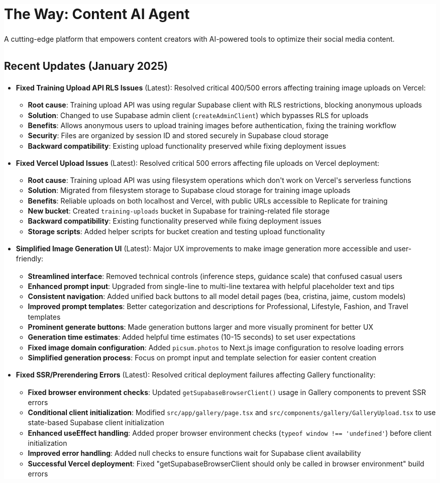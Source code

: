 # The Way: Content AI Agent

A cutting-edge platform that empowers content creators with AI-powered tools to optimize their social media content.

## Recent Updates (January 2025)

- **Fixed Training Upload API RLS Issues** (Latest): Resolved critical 400/500 errors affecting training image uploads on Vercel:
  - **Root cause**: Training upload API was using regular Supabase client with RLS restrictions, blocking anonymous uploads
  - **Solution**: Changed to use Supabase admin client (`createAdminClient`) which bypasses RLS for uploads
  - **Benefits**: Allows anonymous users to upload training images before authentication, fixing the training workflow
  - **Security**: Files are organized by session ID and stored securely in Supabase cloud storage
  - **Backward compatibility**: Existing upload functionality preserved while fixing deployment issues

- **Fixed Vercel Upload Issues** (Latest): Resolved critical 500 errors affecting file uploads on Vercel deployment:
  - **Root cause**: Training upload API was using filesystem operations which don't work on Vercel's serverless functions
  - **Solution**: Migrated from filesystem storage to Supabase cloud storage for training image uploads
  - **Benefits**: Reliable uploads on both localhost and Vercel, with public URLs accessible to Replicate for training
  - **New bucket**: Created `training-uploads` bucket in Supabase for training-related file storage
  - **Backward compatibility**: Existing functionality preserved while fixing deployment issues
  - **Storage scripts**: Added helper scripts for bucket creation and testing upload functionality

- **Simplified Image Generation UI** (Latest): Major UX improvements to make image generation more accessible and user-friendly:
  - **Streamlined interface**: Removed technical controls (inference steps, guidance scale) that confused casual users
  - **Enhanced prompt input**: Upgraded from single-line to multi-line textarea with helpful placeholder text and tips
  - **Consistent navigation**: Added unified back buttons to all model detail pages (bea, cristina, jaime, custom models)
  - **Improved prompt templates**: Better categorization and descriptions for Professional, Lifestyle, Fashion, and Travel templates
  - **Prominent generate buttons**: Made generation buttons larger and more visually prominent for better UX
  - **Generation time estimates**: Added helpful time estimates (10-15 seconds) to set user expectations
  - **Fixed image domain configuration**: Added `picsum.photos` to Next.js image configuration to resolve loading errors
  - **Simplified generation process**: Focus on prompt input and template selection for easier content creation

- **Fixed SSR/Prerendering Errors** (Latest): Resolved critical deployment failures affecting Gallery functionality:
  - **Fixed browser environment checks**: Updated `getSupabaseBrowserClient()` usage in Gallery components to prevent SSR errors
  - **Conditional client initialization**: Modified `src/app/gallery/page.tsx` and `src/components/gallery/GalleryUpload.tsx` to use state-based Supabase client initialization
  - **Enhanced useEffect handling**: Added proper browser environment checks (`typeof window !== 'undefined'`) before client initialization
  - **Improved error handling**: Added null checks to ensure functions wait for Supabase client availability
  - **Successful Vercel deployment**: Fixed "getSupabaseBrowserClient should only be called in browser environment" build errors
